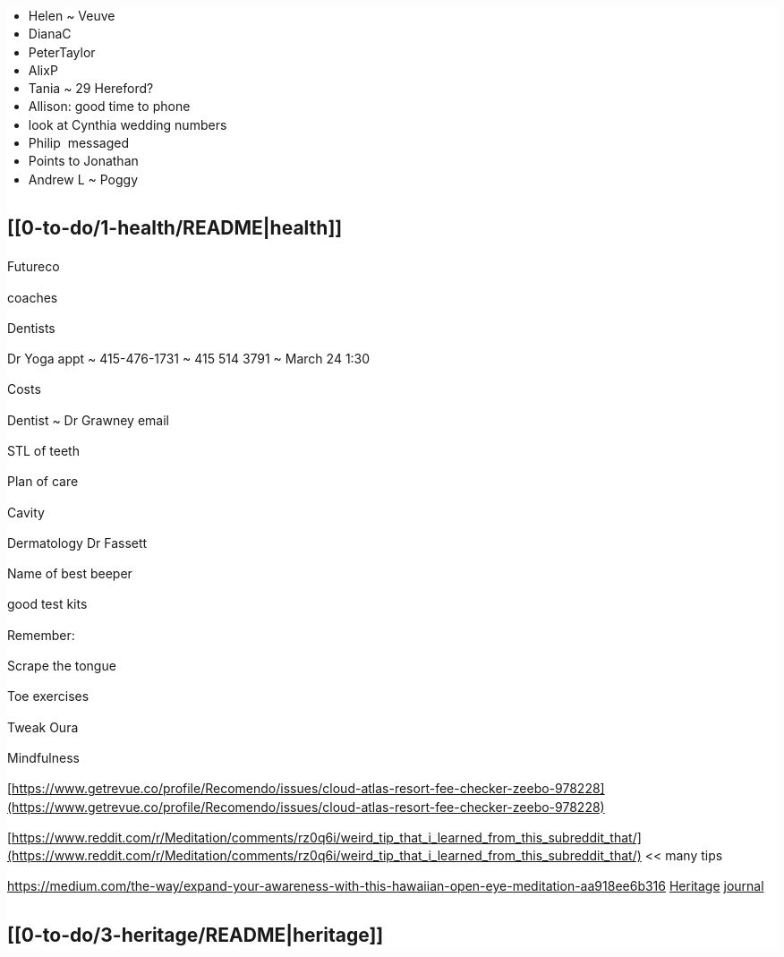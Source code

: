 * Helen ~ Veuve
* DianaC
* PeterTaylor 
* AlixP
* Tania ~ 29 Hereford?
* Allison: good time to phone 
* look at Cynthia wedding numbers
* Philip  messaged
* Points to Jonathan
* Andrew L ~ Poggy

## \[\[0-to-do/1-health/README|health\]\]

Futureco

coaches

Dentists

Dr Yoga appt ~ 415-476-1731 ~ 415 514 3791 ~ March 24 1:30

Costs

Dentist ~ Dr Grawney email

STL of teeth

Plan of care

Cavity

Dermatology Dr Fassett

Name of best beeper

good test kits

Remember:

Scrape the tongue

Toe exercises

Tweak Oura

Mindfulness

[https://www.getrevue.co/profile/Recomendo/issues/cloud-atlas-resort-fee-checker-zeebo-978228](https://www.getrevue.co/profile/Recomendo/issues/cloud-atlas-resort-fee-checker-zeebo-978228)

[https://www.reddit.com/r/Meditation/comments/rz0q6i/weird_tip_that_i_learned_from_this_subreddit_that/](https://www.reddit.com/r/Meditation/comments/rz0q6i/weird_tip_that_i_learned_from_this_subreddit_that/) \<\< many tips

https://medium.com/the-way/expand-your-awareness-with-this-hawaiian-open-eye-meditation-aa918ee6b316 [Heritage](https://theo-armour.github.io/qdata/apps/notes#./0-to-do/3-heritage/README.htm) [journal](https://theo-armour.github.io/qdata/apps/notes#./0-to-do/3-heritage/journal.htm)

## \[\[0-to-do/3-heritage/README|heritage\]\]
